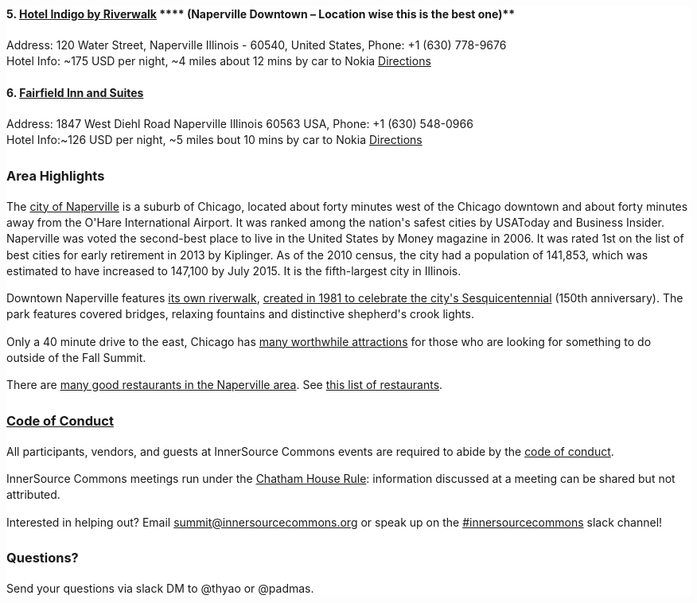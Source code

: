 #### 5. [Hotel Indigo by Riverwalk](https://www.ihg.com/hotelindigo/hotels/us/en/naperville/chins/hoteldetail?cm_mmc=GoogleMaps-_-IN-_-USA-_-CHINS)  **** (Naperville Downtown – Location wise this is the best one)**  
Address: 120 Water Street, Naperville Illinois - 60540, United States, Phone:  +1 (630) 778-9676   
Hotel Info: ~175 USD per night, ~4 miles about 12 mins by car to Nokia 
[Directions]( https://www.google.com/maps/dir/Nokia+(Formerly+Alcatel-Lucent:Bell+Laboratories),+2000+W+Lucent+Ln,+Naperville,+IL+60563/Hotel+Indigo+Naperville+Riverwalk,+Water+Street,+Naperville,+IL/@41.7911962,-88.1672714,13z/data=!3m1!4b1!4m14!4m13!1m5!1m1!1s0x880e568422edd6f5:0x95799e677024921d!2m2!1d-88.1199456!2d41.8124202!1m5!1m1!1s0x880e57c732255075:0xcd1f26da518f3daf!2m2!1d-88.1503741!2d41.7709603!3e0)  

#### 6. [Fairfield Inn and Suites](http://www.marriott.com/hotels/travel/chiil-fairfield-inn-and-suites-chicago-naperville-aurora/?scid=bb1a189a-fec3-4d19-a255-54ba596febe2)  
Address: 1847 West Diehl Road  Naperville  Illinois  60563  USA, Phone: +1 (630) 548-0966  
Hotel Info:~126 USD per night, ~5 miles bout 10 mins by car to Nokia 
[Directions](https://www.google.com/maps/dir/Nokia+(Formerly+Alcatel-Lucent:Bell+Laboratories),+2000+W+Lucent+Ln,+Naperville,+IL+60563/Fairfield+Inn+%26+Suites+by+Marriott+Chicago+Naperville,+Abriter+Court,+Naperville,+IL/@41.8066128,-88.1324028,15z/data=!3m1!4b1!4m14!4m13!1m5!1m1!1s0x880e568422edd6f5:0x95799e677024921d!2m2!1d-88.1199456!2d41.8124202!1m5!1m1!1s0x880e56f565f1a893:0xd1b68611aa874c70!2m2!1d-88.1286627!2d41.803405!3e0)  


### Area Highlights

The [city of Naperville](http://www.naperville.il.us/) is a suburb of Chicago, located about forty minutes west of the Chicago downtown and about forty minutes away from the O'Hare International Airport. It was ranked among the nation's safest cities by USAToday and Business Insider. Naperville was voted the second-best place to live in the United States by Money magazine in 2006. It was rated 1st on the list of best cities for early retirement in 2013 by Kiplinger. As of the 2010 census, the city had a population of 141,853, which was estimated to have increased to 147,100 by July 2015. It is the fifth-largest city in Illinois.

Downtown Naperville features [its own riverwalk](http://www.naperville.il.us/enjoy-naperville/naperville-riverwalk/), [created in 1981 to celebrate the city's Sesquicentennial](http://www.napervilleparks.org/the-riverwalk) (150th anniversary). The park features covered bridges, relaxing fountains and distinctive shepherd's crook lights. 

Only a 40 minute drive to the east, Chicago has [many worthwhile attractions](http://www.planetware.com/tourist-attractions-/chicago-us-il-chi.htm) for those who are looking for something to do outside of the Fall Summit.

There are [many good restaurants in the Naperville area](https://www.tripadvisor.com/Restaurants-g36422-zfp16-Naperville_Illinois.html). See [this list of restaurants](https://docs.google.com/document/d/170wNcDTrsMCvsaW9j6PU_av33GjYUe-sN-4LfxdWmzw/edit).

### [Code of Conduct](/events/conduct/)

All participants, vendors, and guests at InnerSource Commons events are required to abide by the [code of conduct](/events/conduct/). 

InnerSource Commons meetings run under the [Chatham House Rule](https://en.wikipedia.org/wiki/Chatham_House_Rule): information discussed at a meeting can be shared but not attributed.

Interested in helping out? Email <summit@innersourcecommons.org> or speak up on the [#innersourcecommons](https://innersourcecommons-inviter.herokuapp.com/) slack channel!

### Questions?

Send your questions via slack DM to @thyao or @padmas.
